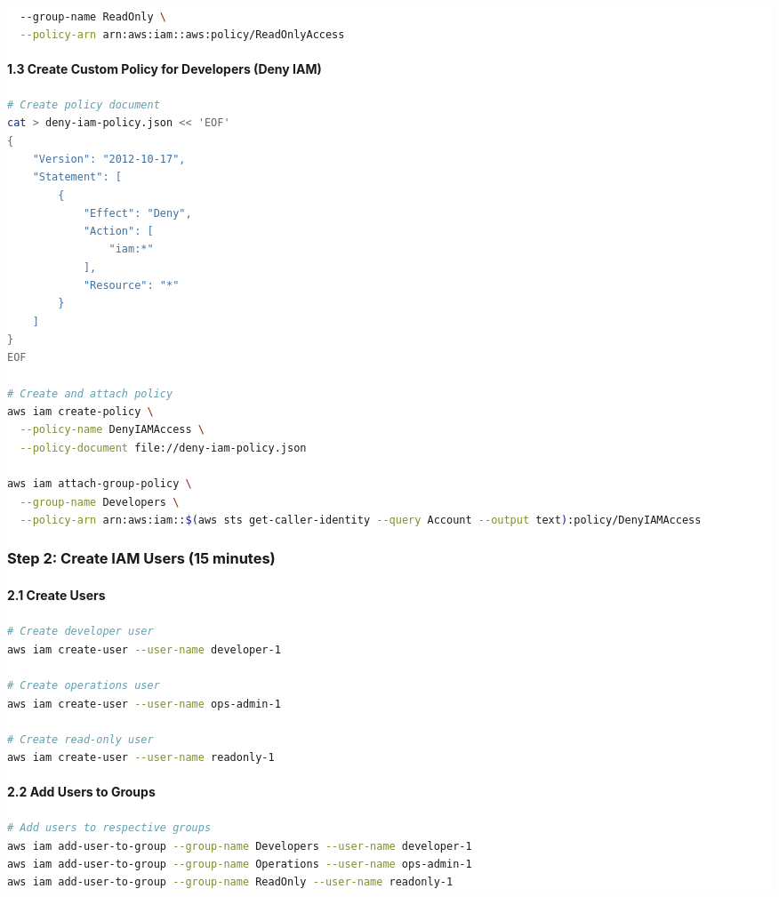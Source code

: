 ```bash
  --group-name ReadOnly \
  --policy-arn arn:aws:iam::aws:policy/ReadOnlyAccess
```

#### 1.3 Create Custom Policy for Developers (Deny IAM)
```bash
# Create policy document
cat > deny-iam-policy.json << 'EOF'
{
    "Version": "2012-10-17",
    "Statement": [
        {
            "Effect": "Deny",
            "Action": [
                "iam:*"
            ],
            "Resource": "*"
        }
    ]
}
EOF

# Create and attach policy
aws iam create-policy \
  --policy-name DenyIAMAccess \
  --policy-document file://deny-iam-policy.json

aws iam attach-group-policy \
  --group-name Developers \
  --policy-arn arn:aws:iam::$(aws sts get-caller-identity --query Account --output text):policy/DenyIAMAccess
```

### Step 2: Create IAM Users (15 minutes)

#### 2.1 Create Users
```bash
# Create developer user
aws iam create-user --user-name developer-1

# Create operations user
aws iam create-user --user-name ops-admin-1

# Create read-only user
aws iam create-user --user-name readonly-1
```

#### 2.2 Add Users to Groups
```bash
# Add users to respective groups
aws iam add-user-to-group --group-name Developers --user-name developer-1
aws iam add-user-to-group --group-name Operations --user-name ops-admin-1
aws iam add-user-to-group --group-name ReadOnly --user-name readonly-1
```
